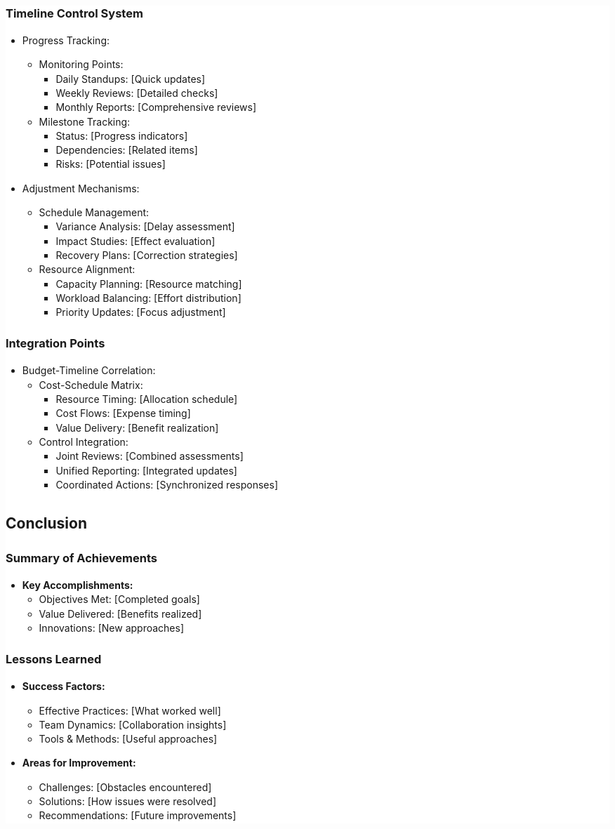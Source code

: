 ### Timeline Control System
- Progress Tracking:
  - Monitoring Points:
    - Daily Standups: [Quick updates]
    - Weekly Reviews: [Detailed checks]
    - Monthly Reports: [Comprehensive reviews]
  - Milestone Tracking:
    - Status: [Progress indicators]
    - Dependencies: [Related items]
    - Risks: [Potential issues]

- Adjustment Mechanisms:
  - Schedule Management:
    - Variance Analysis: [Delay assessment]
    - Impact Studies: [Effect evaluation]
    - Recovery Plans: [Correction strategies]
  - Resource Alignment:
    - Capacity Planning: [Resource matching]
    - Workload Balancing: [Effort distribution]
    - Priority Updates: [Focus adjustment]

### Integration Points
- Budget-Timeline Correlation:
  - Cost-Schedule Matrix:
    - Resource Timing: [Allocation schedule]
    - Cost Flows: [Expense timing]
    - Value Delivery: [Benefit realization]
  - Control Integration:
    - Joint Reviews: [Combined assessments]
    - Unified Reporting: [Integrated updates]
    - Coordinated Actions: [Synchronized responses]

## Conclusion
### Summary of Achievements
- **Key Accomplishments:**
    * Objectives Met: [Completed goals]
    * Value Delivered: [Benefits realized]
    * Innovations: [New approaches]

### Lessons Learned
- **Success Factors:**
    * Effective Practices: [What worked well]
    * Team Dynamics: [Collaboration insights]
    * Tools & Methods: [Useful approaches]

- **Areas for Improvement:**
    * Challenges: [Obstacles encountered]
    * Solutions: [How issues were resolved]
    * Recommendations: [Future improvements]
